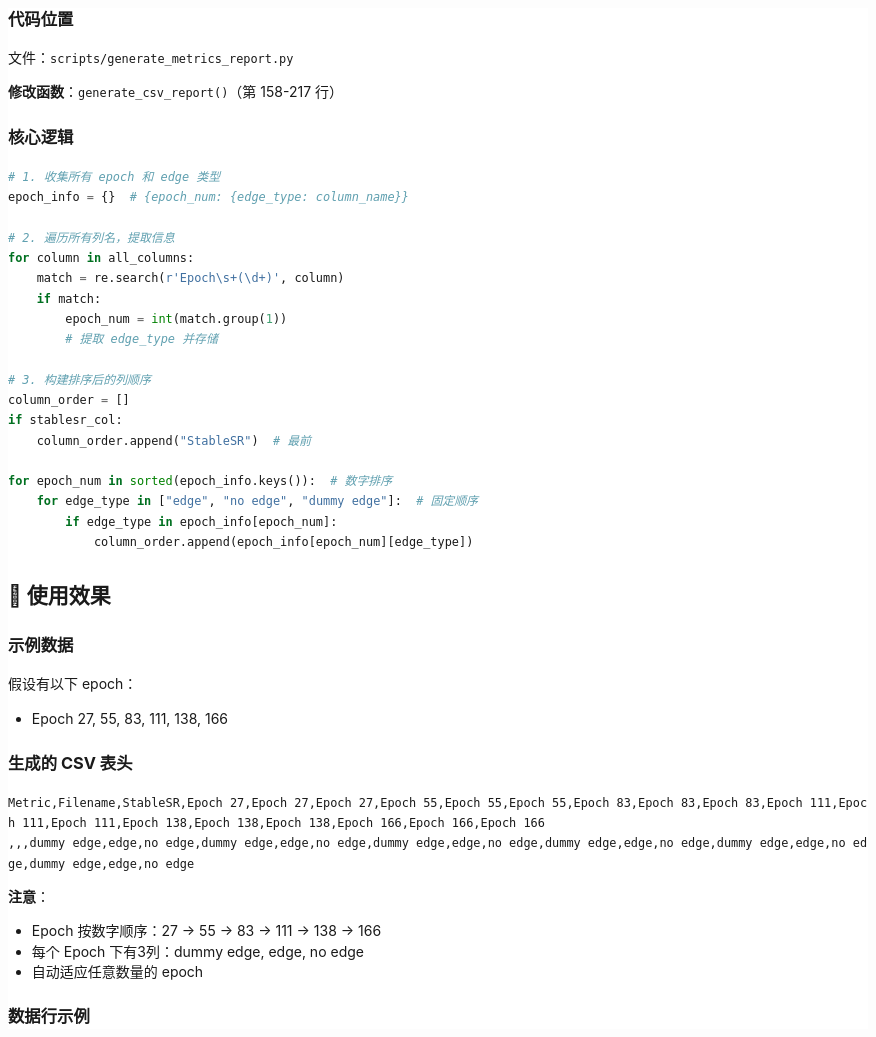 ### 代码位置

文件：`scripts/generate_metrics_report.py`

**修改函数**：`generate_csv_report()`（第 158-217 行）

### 核心逻辑

```python
# 1. 收集所有 epoch 和 edge 类型
epoch_info = {}  # {epoch_num: {edge_type: column_name}}

# 2. 遍历所有列名，提取信息
for column in all_columns:
    match = re.search(r'Epoch\s+(\d+)', column)
    if match:
        epoch_num = int(match.group(1))
        # 提取 edge_type 并存储

# 3. 构建排序后的列顺序
column_order = []
if stablesr_col:
    column_order.append("StableSR")  # 最前

for epoch_num in sorted(epoch_info.keys()):  # 数字排序
    for edge_type in ["edge", "no edge", "dummy edge"]:  # 固定顺序
        if edge_type in epoch_info[epoch_num]:
            column_order.append(epoch_info[epoch_num][edge_type])
```

## 🎯 使用效果

### 示例数据

假设有以下 epoch：
- Epoch 27, 55, 83, 111, 138, 166

### 生成的 CSV 表头

```csv
Metric,Filename,StableSR,Epoch 27,Epoch 27,Epoch 27,Epoch 55,Epoch 55,Epoch 55,Epoch 83,Epoch 83,Epoch 83,Epoch 111,Epoch 111,Epoch 111,Epoch 138,Epoch 138,Epoch 138,Epoch 166,Epoch 166,Epoch 166
,,,dummy edge,edge,no edge,dummy edge,edge,no edge,dummy edge,edge,no edge,dummy edge,edge,no edge,dummy edge,edge,no edge,dummy edge,edge,no edge
```

**注意**：
- Epoch 按数字顺序：27 → 55 → 83 → 111 → 138 → 166
- 每个 Epoch 下有3列：dummy edge, edge, no edge
- 自动适应任意数量的 epoch

### 数据行示例

